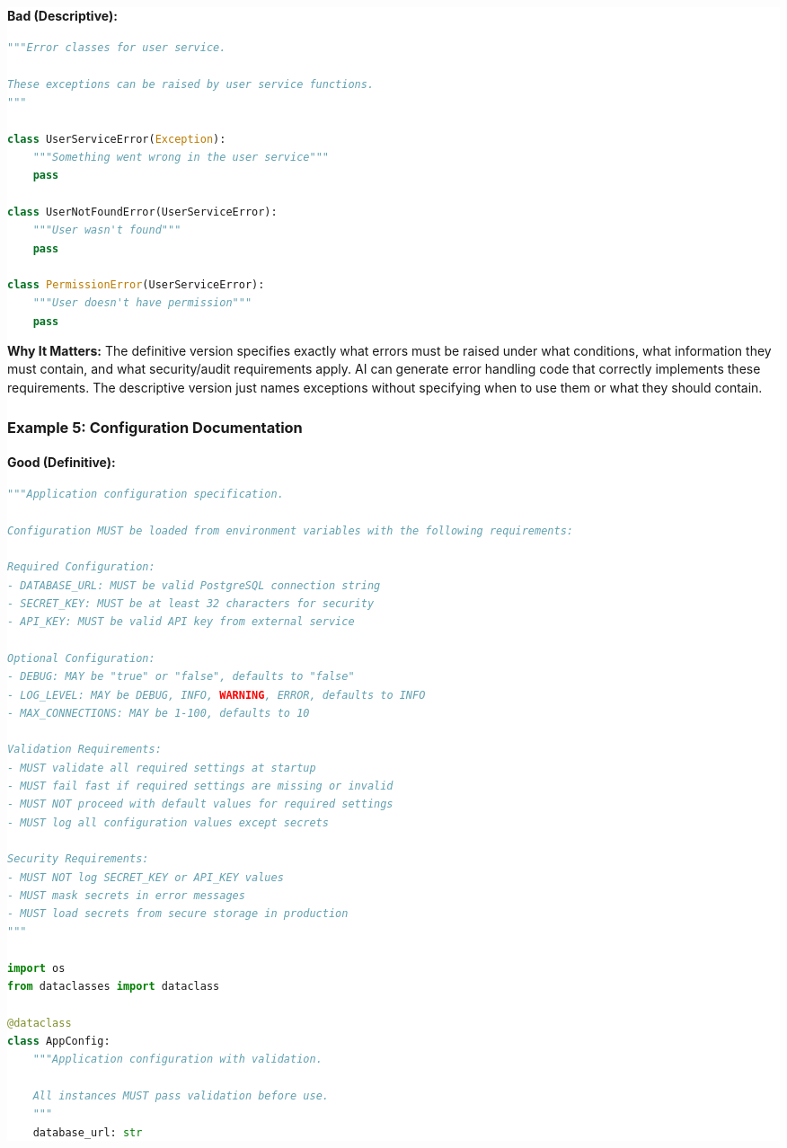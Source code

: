 **Bad (Descriptive):**
```python
"""Error classes for user service.

These exceptions can be raised by user service functions.
"""

class UserServiceError(Exception):
    """Something went wrong in the user service"""
    pass

class UserNotFoundError(UserServiceError):
    """User wasn't found"""
    pass

class PermissionError(UserServiceError):
    """User doesn't have permission"""
    pass
```

**Why It Matters:** The definitive version specifies exactly what errors must be raised under what conditions, what information they must contain, and what security/audit requirements apply. AI can generate error handling code that correctly implements these requirements. The descriptive version just names exceptions without specifying when to use them or what they should contain.

### Example 5: Configuration Documentation

**Good (Definitive):**
```python
"""Application configuration specification.

Configuration MUST be loaded from environment variables with the following requirements:

Required Configuration:
- DATABASE_URL: MUST be valid PostgreSQL connection string
- SECRET_KEY: MUST be at least 32 characters for security
- API_KEY: MUST be valid API key from external service

Optional Configuration:
- DEBUG: MAY be "true" or "false", defaults to "false"
- LOG_LEVEL: MAY be DEBUG, INFO, WARNING, ERROR, defaults to INFO
- MAX_CONNECTIONS: MAY be 1-100, defaults to 10

Validation Requirements:
- MUST validate all required settings at startup
- MUST fail fast if required settings are missing or invalid
- MUST NOT proceed with default values for required settings
- MUST log all configuration values except secrets

Security Requirements:
- MUST NOT log SECRET_KEY or API_KEY values
- MUST mask secrets in error messages
- MUST load secrets from secure storage in production
"""

import os
from dataclasses import dataclass

@dataclass
class AppConfig:
    """Application configuration with validation.

    All instances MUST pass validation before use.
    """
    database_url: str
```